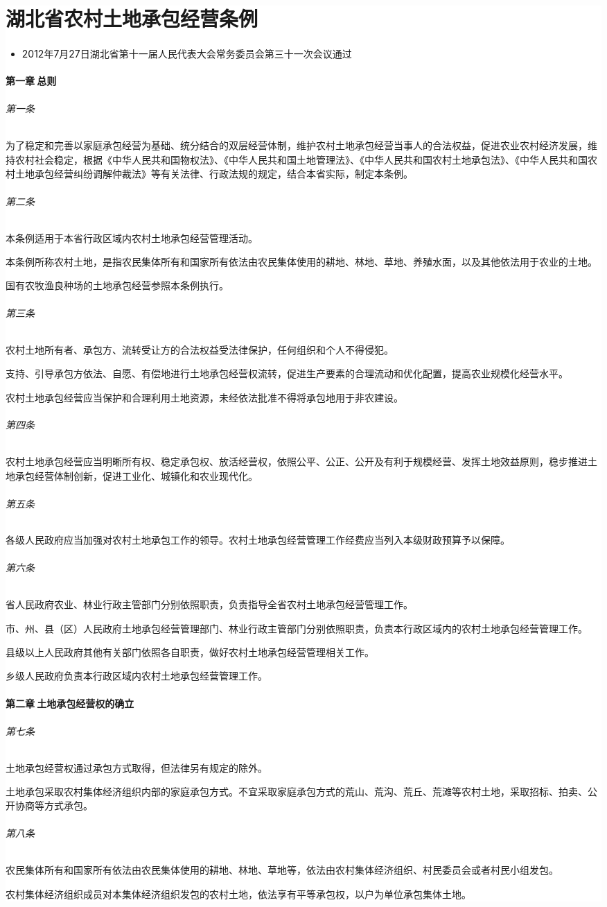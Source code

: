 # 湖北省农村土地承包经营条例

- 2012年7月27日湖北省第十一届人民代表大会常务委员会第三十一次会议通过



#### 第一章 总则

###### 第一条

为了稳定和完善以家庭承包经营为基础、统分结合的双层经营体制，维护农村土地承包经营当事人的合法权益，促进农业农村经济发展，维持农村社会稳定，根据《中华人民共和国物权法》、《中华人民共和国土地管理法》、《中华人民共和国农村土地承包法》、《中华人民共和国农村土地承包经营纠纷调解仲裁法》等有关法律、行政法规的规定，结合本省实际，制定本条例。

###### 第二条

本条例适用于本省行政区域内农村土地承包经营管理活动。

本条例所称农村土地，是指农民集体所有和国家所有依法由农民集体使用的耕地、林地、草地、养殖水面，以及其他依法用于农业的土地。

国有农牧渔良种场的土地承包经营参照本条例执行。

###### 第三条

农村土地所有者、承包方、流转受让方的合法权益受法律保护，任何组织和个人不得侵犯。

支持、引导承包方依法、自愿、有偿地进行土地承包经营权流转，促进生产要素的合理流动和优化配置，提高农业规模化经营水平。

农村土地承包经营应当保护和合理利用土地资源，未经依法批准不得将承包地用于非农建设。

###### 第四条

农村土地承包经营应当明晰所有权、稳定承包权、放活经营权，依照公平、公正、公开及有利于规模经营、发挥土地效益原则，稳步推进土地承包经营体制创新，促进工业化、城镇化和农业现代化。

###### 第五条

各级人民政府应当加强对农村土地承包工作的领导。农村土地承包经营管理工作经费应当列入本级财政预算予以保障。

###### 第六条

省人民政府农业、林业行政主管部门分别依照职责，负责指导全省农村土地承包经营管理工作。

市、州、县（区）人民政府土地承包经营管理部门、林业行政主管部门分别依照职责，负责本行政区域内的农村土地承包经营管理工作。

县级以上人民政府其他有关部门依照各自职责，做好农村土地承包经营管理相关工作。

乡级人民政府负责本行政区域内农村土地承包经营管理工作。

#### 第二章 土地承包经营权的确立

###### 第七条

土地承包经营权通过承包方式取得，但法律另有规定的除外。

土地承包采取农村集体经济组织内部的家庭承包方式。不宜采取家庭承包方式的荒山、荒沟、荒丘、荒滩等农村土地，采取招标、拍卖、公开协商等方式承包。

###### 第八条

农民集体所有和国家所有依法由农民集体使用的耕地、林地、草地等，依法由农村集体经济组织、村民委员会或者村民小组发包。

农村集体经济组织成员对本集体经济组织发包的农村土地，依法享有平等承包权，以户为单位承包集体土地。
